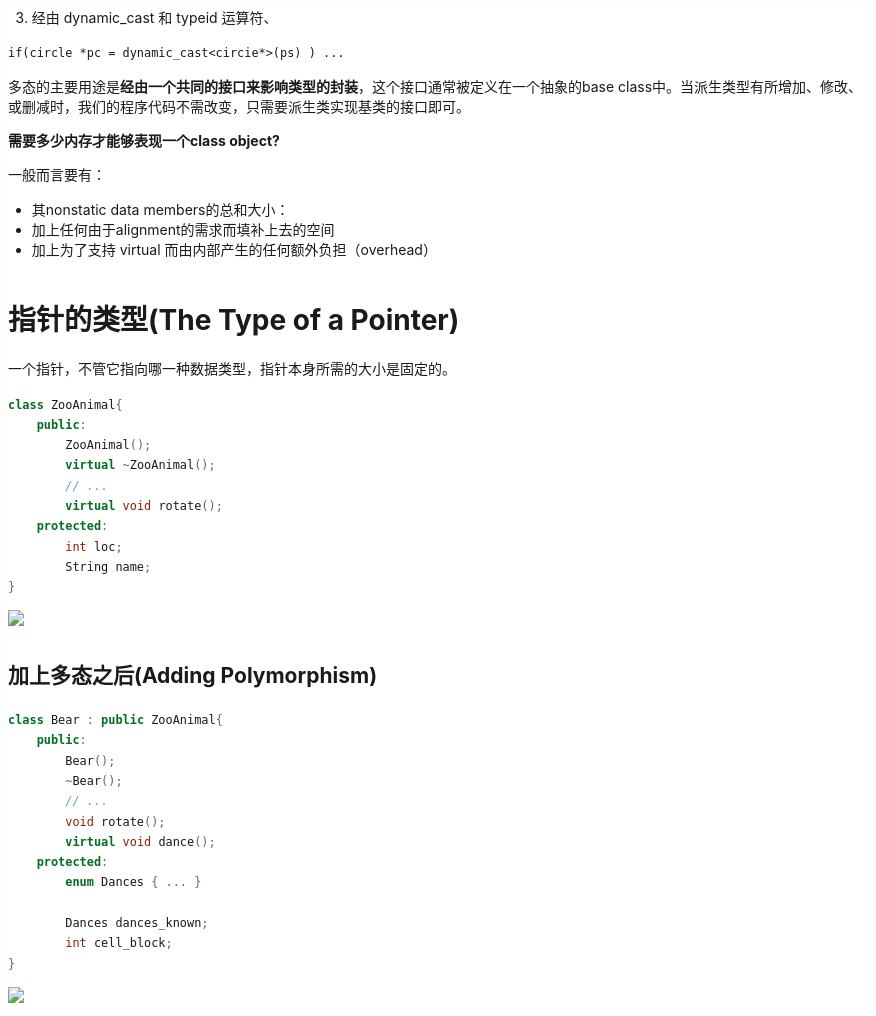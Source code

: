 3. 经由 dynamic_cast 和 typeid 运算符、

`if(circle *pc = dynamic_cast<circie*>(ps) ) ...`

多态的主要用途是**经由一个共同的接口来影响类型的封装**，这个接口通常被定义在一个抽象的base class中。当派生类型有所增加、修改、或删减时，我们的程序代码不需改变，只需要派生类实现基类的接口即可。

**需要多少内存才能够表现一个class object?**

一般而言要有：

* 其nonstatic data members的总和大小：
* 加上任何由于alignment的需求而填补上去的空间
* 加上为了支持 virtual 而由内部产生的任何额外负担（overhead）

# 指针的类型(The Type of a Pointer)

一个指针，不管它指向哪一种数据类型，指针本身所需的大小是固定的。

```cpp
class ZooAnimal{
    public:
        ZooAnimal();
        virtual ~ZooAnimal();
        // ...
        virtual void rotate();
    protected:
        int loc;
        String name;
}
```

![](/_images/book-note/objectModel/ZooAnimal.png)

## 加上多态之后(Adding Polymorphism)

```cpp
class Bear : public ZooAnimal{
    public:
        Bear();
        ~Bear();
        // ...
        void rotate();
        virtual void dance();
    protected:
        enum Dances { ... }

        Dances dances_known;
        int cell_block;
}
```

![](/_images/book-note/objectModel/Bear.png)
